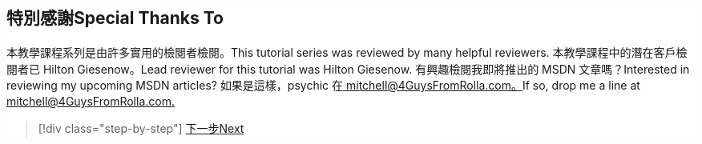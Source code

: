 ## <a name="special-thanks-to"></a><span data-ttu-id="b0e08-280">特別感謝</span><span class="sxs-lookup"><span data-stu-id="b0e08-280">Special Thanks To</span></span>

<span data-ttu-id="b0e08-281">本教學課程系列是由許多實用的檢閱者檢閱。</span><span class="sxs-lookup"><span data-stu-id="b0e08-281">This tutorial series was reviewed by many helpful reviewers.</span></span> <span data-ttu-id="b0e08-282">本教學課程中的潛在客戶檢閱者已 Hilton Giesenow。</span><span class="sxs-lookup"><span data-stu-id="b0e08-282">Lead reviewer for this tutorial was Hilton Giesenow.</span></span> <span data-ttu-id="b0e08-283">有興趣檢閱我即將推出的 MSDN 文章嗎？</span><span class="sxs-lookup"><span data-stu-id="b0e08-283">Interested in reviewing my upcoming MSDN articles?</span></span> <span data-ttu-id="b0e08-284">如果是這樣，psychic 在[ mitchell@4GuysFromRolla.com。](mailto:mitchell@4GuysFromRolla.com)</span><span class="sxs-lookup"><span data-stu-id="b0e08-284">If so, drop me a line at [mitchell@4GuysFromRolla.com.](mailto:mitchell@4GuysFromRolla.com)</span></span>

> [!div class="step-by-step"]
> [<span data-ttu-id="b0e08-285">下一步</span><span class="sxs-lookup"><span data-stu-id="b0e08-285">Next</span></span>](declarative-parameters-cs.md)
